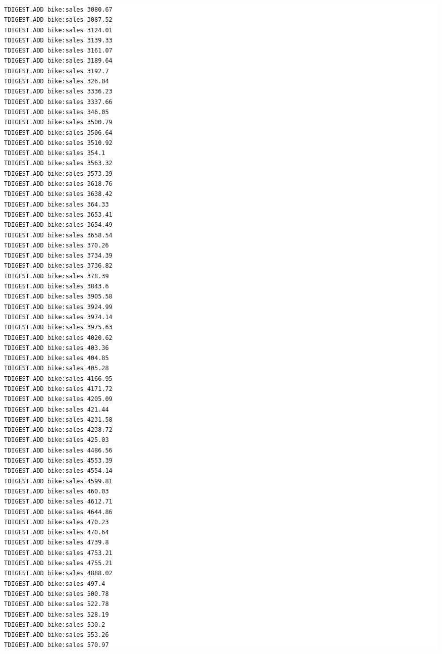 ```redis Add bike sales data to the t-digest
TDIGEST.ADD bike:sales 3080.67
TDIGEST.ADD bike:sales 3087.52
TDIGEST.ADD bike:sales 3124.01
TDIGEST.ADD bike:sales 3139.33
TDIGEST.ADD bike:sales 3161.07
TDIGEST.ADD bike:sales 3189.64
TDIGEST.ADD bike:sales 3192.7
TDIGEST.ADD bike:sales 326.04
TDIGEST.ADD bike:sales 3336.23
TDIGEST.ADD bike:sales 3337.66
TDIGEST.ADD bike:sales 346.05
TDIGEST.ADD bike:sales 3500.79
TDIGEST.ADD bike:sales 3506.64
TDIGEST.ADD bike:sales 3510.92
TDIGEST.ADD bike:sales 354.1
TDIGEST.ADD bike:sales 3563.32
TDIGEST.ADD bike:sales 3573.39
TDIGEST.ADD bike:sales 3618.76
TDIGEST.ADD bike:sales 3638.42
TDIGEST.ADD bike:sales 364.33
TDIGEST.ADD bike:sales 3653.41
TDIGEST.ADD bike:sales 3654.49
TDIGEST.ADD bike:sales 3658.54
TDIGEST.ADD bike:sales 370.26
TDIGEST.ADD bike:sales 3734.39
TDIGEST.ADD bike:sales 3736.82
TDIGEST.ADD bike:sales 378.39
TDIGEST.ADD bike:sales 3843.6
TDIGEST.ADD bike:sales 3905.58
TDIGEST.ADD bike:sales 3924.99
TDIGEST.ADD bike:sales 3974.14
TDIGEST.ADD bike:sales 3975.63
TDIGEST.ADD bike:sales 4020.62
TDIGEST.ADD bike:sales 403.36
TDIGEST.ADD bike:sales 404.85
TDIGEST.ADD bike:sales 405.28
TDIGEST.ADD bike:sales 4166.95
TDIGEST.ADD bike:sales 4171.72
TDIGEST.ADD bike:sales 4205.09
TDIGEST.ADD bike:sales 421.44
TDIGEST.ADD bike:sales 4231.58
TDIGEST.ADD bike:sales 4238.72
TDIGEST.ADD bike:sales 425.03
TDIGEST.ADD bike:sales 4486.56
TDIGEST.ADD bike:sales 4553.39
TDIGEST.ADD bike:sales 4554.14
TDIGEST.ADD bike:sales 4599.81
TDIGEST.ADD bike:sales 460.03
TDIGEST.ADD bike:sales 4612.71
TDIGEST.ADD bike:sales 4644.86
TDIGEST.ADD bike:sales 470.23
TDIGEST.ADD bike:sales 470.64
TDIGEST.ADD bike:sales 4739.8
TDIGEST.ADD bike:sales 4753.21
TDIGEST.ADD bike:sales 4755.21
TDIGEST.ADD bike:sales 4888.02
TDIGEST.ADD bike:sales 497.4
TDIGEST.ADD bike:sales 500.78
TDIGEST.ADD bike:sales 522.78
TDIGEST.ADD bike:sales 528.19
TDIGEST.ADD bike:sales 530.2
TDIGEST.ADD bike:sales 553.26
TDIGEST.ADD bike:sales 570.97
```